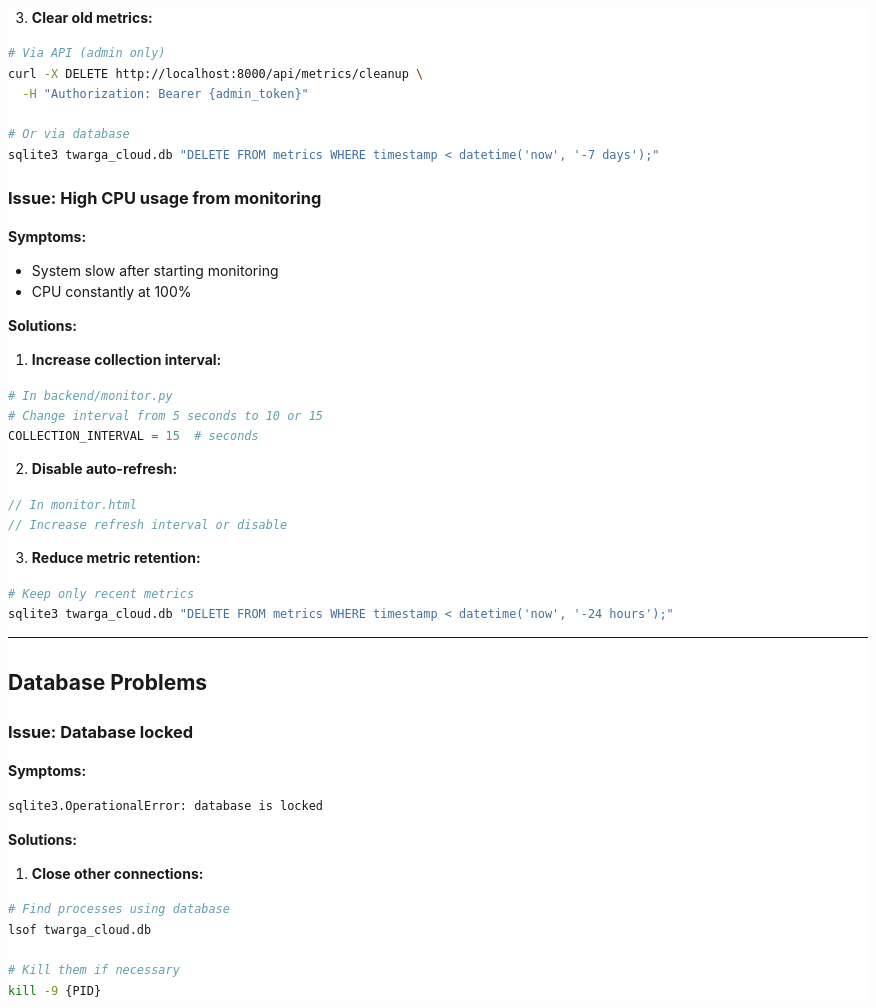 3. **Clear old metrics:**
```bash
# Via API (admin only)
curl -X DELETE http://localhost:8000/api/metrics/cleanup \
  -H "Authorization: Bearer {admin_token}"

# Or via database
sqlite3 twarga_cloud.db "DELETE FROM metrics WHERE timestamp < datetime('now', '-7 days');"
```

### Issue: High CPU usage from monitoring

**Symptoms:**
- System slow after starting monitoring
- CPU constantly at 100%

**Solutions:**

1. **Increase collection interval:**
```python
# In backend/monitor.py
# Change interval from 5 seconds to 10 or 15
COLLECTION_INTERVAL = 15  # seconds
```

2. **Disable auto-refresh:**
```javascript
// In monitor.html
// Increase refresh interval or disable
```

3. **Reduce metric retention:**
```bash
# Keep only recent metrics
sqlite3 twarga_cloud.db "DELETE FROM metrics WHERE timestamp < datetime('now', '-24 hours');"
```

---

## Database Problems

### Issue: Database locked

**Symptoms:**
```
sqlite3.OperationalError: database is locked
```

**Solutions:**

1. **Close other connections:**
```bash
# Find processes using database
lsof twarga_cloud.db

# Kill them if necessary
kill -9 {PID}
```
